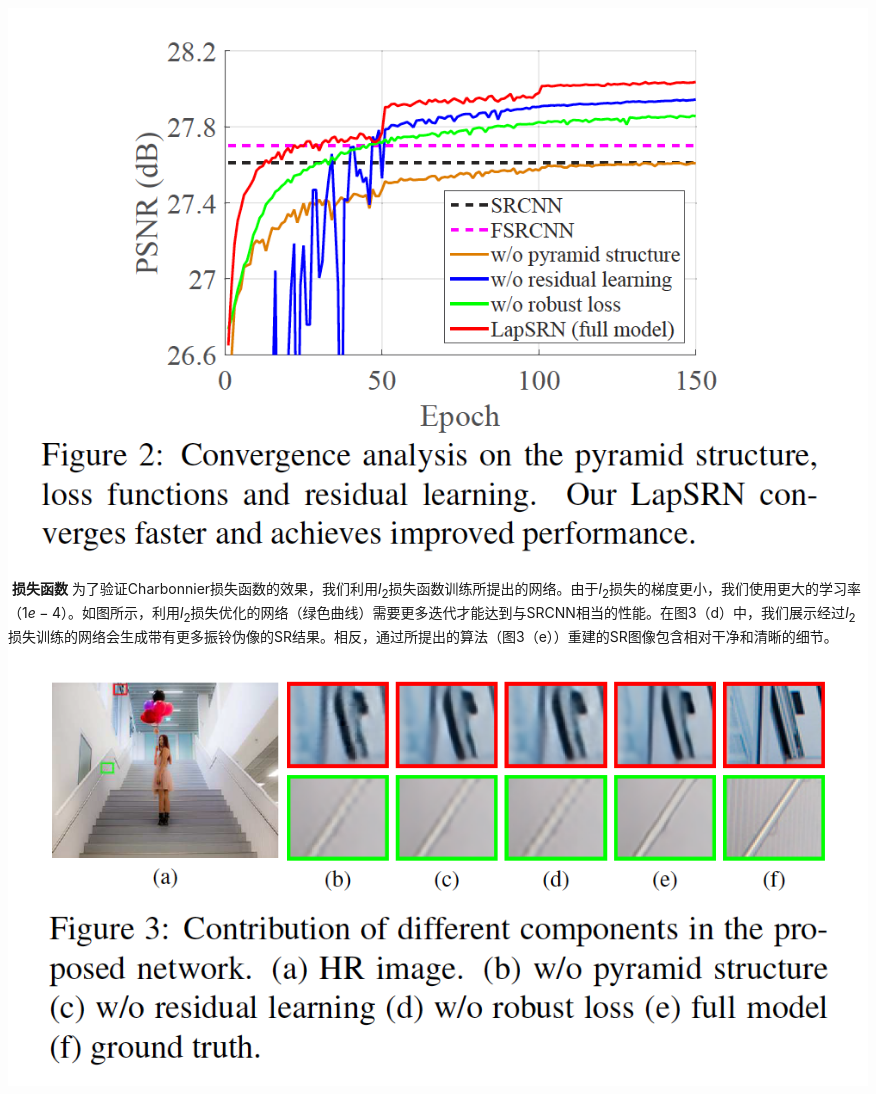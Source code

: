 ![fig2](images/LapSRN/fig2.png)

​		**损失函数**	为了验证Charbonnier损失函数的效果，我们利用$l_2$损失函数训练所提出的网络。由于$l_2$损失的梯度更小，我们使用更大的学习率（$1e-4$）。如图所示，利用$l_2$损失优化的网络（绿色曲线）需要更多迭代才能达到与SRCNN相当的性能。在图3（d）中，我们展示经过$l_2$损失训练的网络会生成带有更多振铃伪像的SR结果。相反，通过所提出的算法（图3（e））重建的SR图像包含相对干净和清晰的细节。

![fig3](images/LapSRN/fig3.png)
